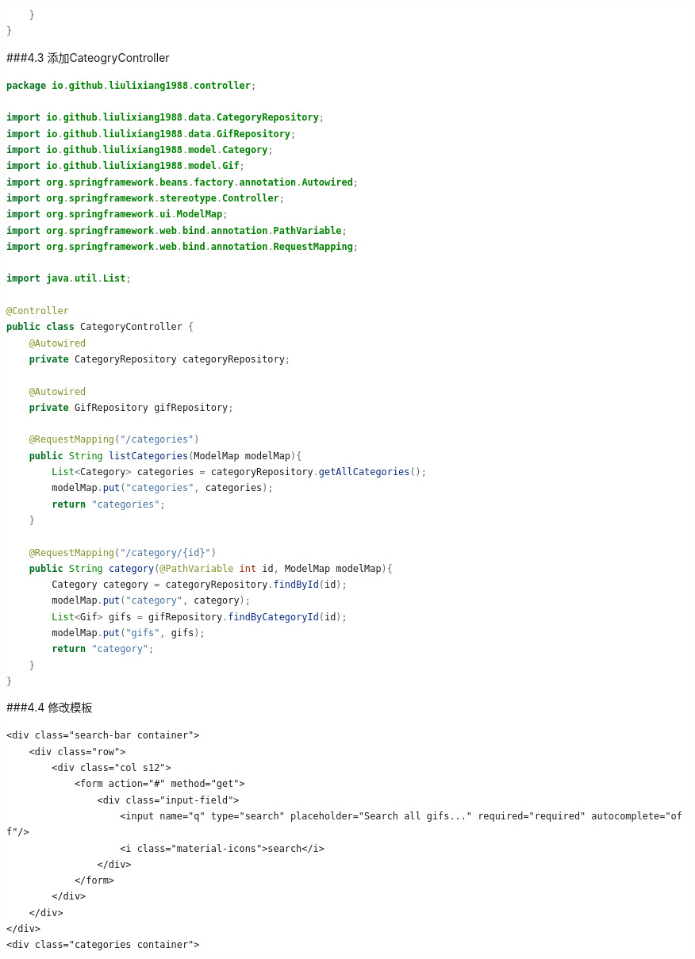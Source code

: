 ```java
    }
}

```

###4.3 添加CateogryController

```java
package io.github.liulixiang1988.controller;

import io.github.liulixiang1988.data.CategoryRepository;
import io.github.liulixiang1988.data.GifRepository;
import io.github.liulixiang1988.model.Category;
import io.github.liulixiang1988.model.Gif;
import org.springframework.beans.factory.annotation.Autowired;
import org.springframework.stereotype.Controller;
import org.springframework.ui.ModelMap;
import org.springframework.web.bind.annotation.PathVariable;
import org.springframework.web.bind.annotation.RequestMapping;

import java.util.List;

@Controller
public class CategoryController {
    @Autowired
    private CategoryRepository categoryRepository;

    @Autowired
    private GifRepository gifRepository;

    @RequestMapping("/categories")
    public String listCategories(ModelMap modelMap){
        List<Category> categories = categoryRepository.getAllCategories();
        modelMap.put("categories", categories);
        return "categories";
    }

    @RequestMapping("/category/{id}")
    public String category(@PathVariable int id, ModelMap modelMap){
        Category category = categoryRepository.findById(id);
        modelMap.put("category", category);
        List<Gif> gifs = gifRepository.findByCategoryId(id);
        modelMap.put("gifs", gifs);
        return "category";
    }
}
```

###4.4 修改模板

```
<div class="search-bar container">
    <div class="row">
        <div class="col s12">
            <form action="#" method="get">
                <div class="input-field">
                    <input name="q" type="search" placeholder="Search all gifs..." required="required" autocomplete="off"/>
                    <i class="material-icons">search</i>
                </div>
            </form>
        </div>
    </div>
</div>
<div class="categories container">
```